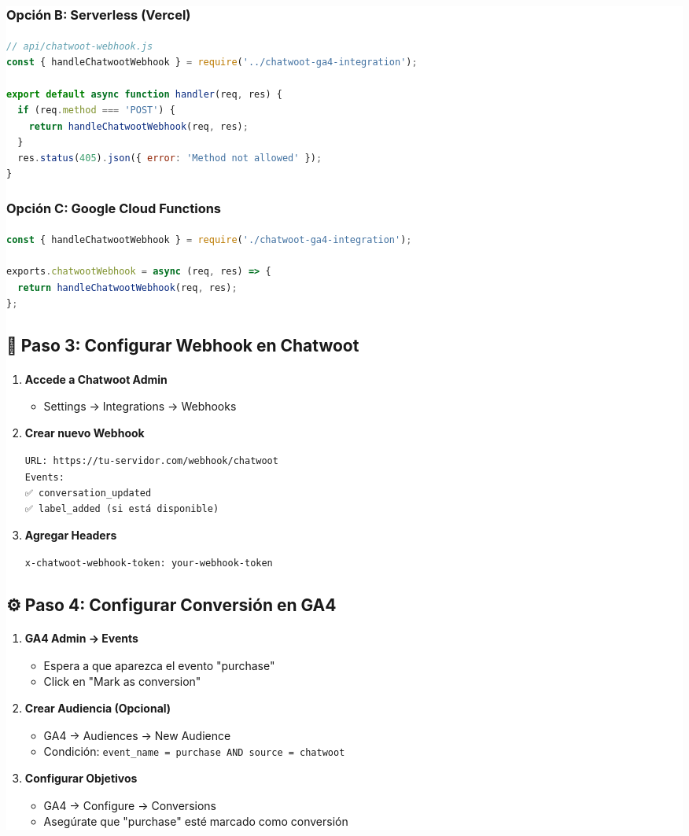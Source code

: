 ### Opción B: Serverless (Vercel)

```javascript
// api/chatwoot-webhook.js
const { handleChatwootWebhook } = require('../chatwoot-ga4-integration');

export default async function handler(req, res) {
  if (req.method === 'POST') {
    return handleChatwootWebhook(req, res);
  }
  res.status(405).json({ error: 'Method not allowed' });
}
```

### Opción C: Google Cloud Functions

```javascript
const { handleChatwootWebhook } = require('./chatwoot-ga4-integration');

exports.chatwootWebhook = async (req, res) => {
  return handleChatwootWebhook(req, res);
};
```

## 📡 Paso 3: Configurar Webhook en Chatwoot

1. **Accede a Chatwoot Admin**
   - Settings → Integrations → Webhooks

2. **Crear nuevo Webhook**
   ```
   URL: https://tu-servidor.com/webhook/chatwoot
   Events: 
   ✅ conversation_updated
   ✅ label_added (si está disponible)
   ```

3. **Agregar Headers**
   ```
   x-chatwoot-webhook-token: your-webhook-token
   ```

## ⚙️ Paso 4: Configurar Conversión en GA4

1. **GA4 Admin → Events**
   - Espera a que aparezca el evento "purchase"
   - Click en "Mark as conversion"

2. **Crear Audiencia (Opcional)**
   - GA4 → Audiences → New Audience
   - Condición: `event_name = purchase AND source = chatwoot`

3. **Configurar Objetivos**
   - GA4 → Configure → Conversions
   - Asegúrate que "purchase" esté marcado como conversión
